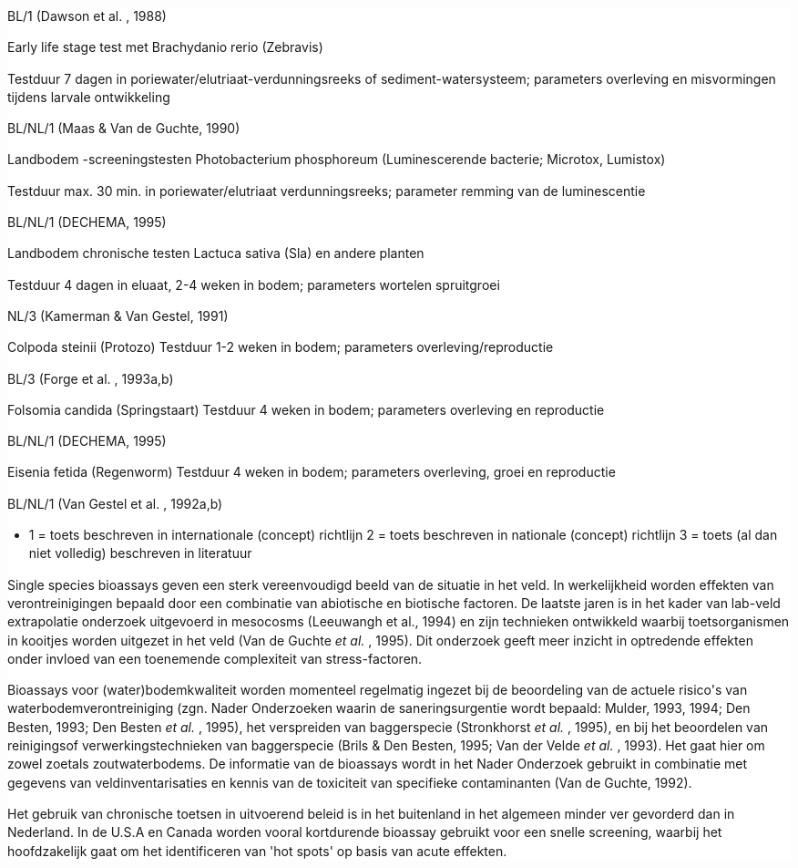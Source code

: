  BL/1 (Dawson et al. , 1988) 


 Early life stage test met Brachydanio rerio (Zebravis) 

 Testduur 7 dagen in poriewater/elutriaat-verdunningsreeks of sediment-watersysteem; parameters overleving en misvormingen tijdens larvale ontwikkeling 

 BL/NL/1 (Maas & Van de Guchte, 1990) 

 Landbodem -screeningstesten Photobacterium phosphoreum (Luminescerende bacterie; Microtox, Lumistox) 

 Testduur max. 30 min. in poriewater/elutriaat verdunningsreeks; parameter remming van de luminescentie 

 BL/NL/1 (DECHEMA, 1995) 

 Landbodem chronische testen Lactuca sativa (Sla) en andere planten 

 Testduur 4 dagen in eluaat, 2-4 weken in bodem; parameters wortelen spruitgroei 

 NL/3 (Kamerman & Van Gestel, 1991) 

 Colpoda steinii (Protozo) Testduur 1-2 weken in bodem; parameters overleving/reproductie 

 BL/3 (Forge et al. , 1993a,b) 

 Folsomia candida (Springstaart) Testduur 4 weken in bodem; parameters overleving en reproductie 

 BL/NL/1 (DECHEMA, 1995) 

 Eisenia fetida (Regenworm) Testduur 4 weken in bodem; parameters overleving, groei en reproductie 

 BL/NL/1 (Van Gestel et al. , 1992a,b) 

* 1 = toets beschreven in internationale (concept) richtlijn 2 = toets beschreven in nationale (concept) richtlijn 3 = toets (al dan niet volledig) beschreven in literatuur 

Single species bioassays geven een sterk vereenvoudigd beeld van de situatie in het veld. In werkelijkheid worden effekten van verontreinigingen bepaald door een combinatie van abiotische en biotische factoren. De laatste jaren is in het kader van lab-veld extrapolatie onderzoek uitgevoerd in mesocosms (Leeuwangh et al., 1994) en zijn technieken ontwikkeld waarbij toetsorganismen in kooitjes worden uitgezet in het veld (Van de Guchte _et al._ , 1995). Dit onderzoek geeft meer inzicht in optredende effekten onder invloed van een toenemende complexiteit van stress-factoren. 

Bioassays voor (water)bodemkwaliteit worden momenteel regelmatig ingezet bij de beoordeling van de actuele risico's van waterbodemverontreiniging (zgn. Nader Onderzoeken waarin de saneringsurgentie wordt bepaald: Mulder, 1993, 1994; Den Besten, 1993; Den Besten _et al._ , 1995), het verspreiden van baggerspecie (Stronkhorst _et al._ , 1995), en bij het beoordelen van reinigingsof verwerkingstechnieken van baggerspecie (Brils & Den Besten, 1995; Van der Velde _et al._ , 1993). Het gaat hier om zowel zoetals zoutwaterbodems. De informatie van de bioassays wordt in het Nader Onderzoek gebruikt in combinatie met gegevens van veldinventarisaties en kennis van de toxiciteit van specifieke contaminanten (Van de Guchte, 1992). 


Het gebruik van chronische toetsen in uitvoerend beleid is in het buitenland in het algemeen minder ver gevorderd dan in Nederland. In de U.S.A en Canada worden vooral kortdurende bioassay gebruikt voor een snelle screening, waarbij het hoofdzakelijk gaat om het identificeren van 'hot spots' op basis van acute effekten. 
